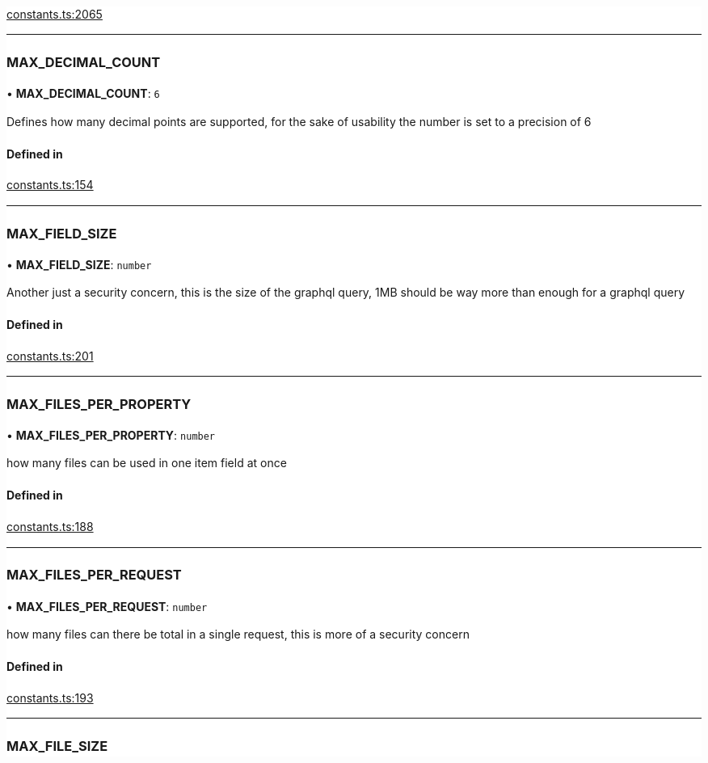 [constants.ts:2065](https://github.com/onzag/itemize/blob/a24376ed/constants.ts#L2065)

___

### MAX\_DECIMAL\_COUNT

• **MAX\_DECIMAL\_COUNT**: ``6``

Defines how many decimal points are supported, for the sake of usability
the number is set to a precision of 6

#### Defined in

[constants.ts:154](https://github.com/onzag/itemize/blob/a24376ed/constants.ts#L154)

___

### MAX\_FIELD\_SIZE

• **MAX\_FIELD\_SIZE**: `number`

Another just a security concern, this
is the size of the graphql query, 1MB should be way more than enough for a graphql query

#### Defined in

[constants.ts:201](https://github.com/onzag/itemize/blob/a24376ed/constants.ts#L201)

___

### MAX\_FILES\_PER\_PROPERTY

• **MAX\_FILES\_PER\_PROPERTY**: `number`

how many files can be used in one item field at once

#### Defined in

[constants.ts:188](https://github.com/onzag/itemize/blob/a24376ed/constants.ts#L188)

___

### MAX\_FILES\_PER\_REQUEST

• **MAX\_FILES\_PER\_REQUEST**: `number`

how many files can there be total
in a single request, this is more of a security concern

#### Defined in

[constants.ts:193](https://github.com/onzag/itemize/blob/a24376ed/constants.ts#L193)

___

### MAX\_FILE\_SIZE
